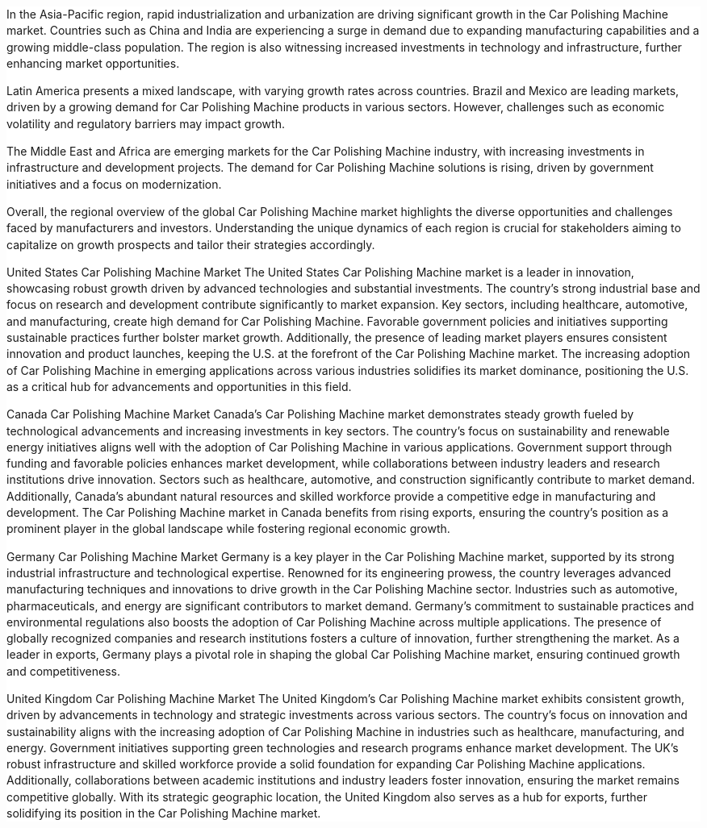 In the Asia-Pacific region, rapid industrialization and urbanization are driving significant growth in the Car Polishing Machine market. Countries such as China and India are experiencing a surge in demand due to expanding manufacturing capabilities and a growing middle-class population. The region is also witnessing increased investments in technology and infrastructure, further enhancing market opportunities.

Latin America presents a mixed landscape, with varying growth rates across countries. Brazil and Mexico are leading markets, driven by a growing demand for Car Polishing Machine products in various sectors. However, challenges such as economic volatility and regulatory barriers may impact growth.

The Middle East and Africa are emerging markets for the Car Polishing Machine industry, with increasing investments in infrastructure and development projects. The demand for Car Polishing Machine solutions is rising, driven by government initiatives and a focus on modernization.

Overall, the regional overview of the global Car Polishing Machine market highlights the diverse opportunities and challenges faced by manufacturers and investors. Understanding the unique dynamics of each region is crucial for stakeholders aiming to capitalize on growth prospects and tailor their strategies accordingly.

United States Car Polishing Machine Market
The United States Car Polishing Machine market is a leader in innovation, showcasing robust growth driven by advanced technologies and substantial investments. The country’s strong industrial base and focus on research and development contribute significantly to market expansion. Key sectors, including healthcare, automotive, and manufacturing, create high demand for Car Polishing Machine. Favorable government policies and initiatives supporting sustainable practices further bolster market growth. Additionally, the presence of leading market players ensures consistent innovation and product launches, keeping the U.S. at the forefront of the Car Polishing Machine market. The increasing adoption of Car Polishing Machine in emerging applications across various industries solidifies its market dominance, positioning the U.S. as a critical hub for advancements and opportunities in this field.

Canada Car Polishing Machine Market
Canada’s Car Polishing Machine market demonstrates steady growth fueled by technological advancements and increasing investments in key sectors. The country’s focus on sustainability and renewable energy initiatives aligns well with the adoption of Car Polishing Machine in various applications. Government support through funding and favorable policies enhances market development, while collaborations between industry leaders and research institutions drive innovation. Sectors such as healthcare, automotive, and construction significantly contribute to market demand. Additionally, Canada’s abundant natural resources and skilled workforce provide a competitive edge in manufacturing and development. The Car Polishing Machine market in Canada benefits from rising exports, ensuring the country’s position as a prominent player in the global landscape while fostering regional economic growth.

Germany Car Polishing Machine Market
Germany is a key player in the Car Polishing Machine market, supported by its strong industrial infrastructure and technological expertise. Renowned for its engineering prowess, the country leverages advanced manufacturing techniques and innovations to drive growth in the Car Polishing Machine sector. Industries such as automotive, pharmaceuticals, and energy are significant contributors to market demand. Germany’s commitment to sustainable practices and environmental regulations also boosts the adoption of Car Polishing Machine across multiple applications. The presence of globally recognized companies and research institutions fosters a culture of innovation, further strengthening the market. As a leader in exports, Germany plays a pivotal role in shaping the global Car Polishing Machine market, ensuring continued growth and competitiveness.

United Kingdom Car Polishing Machine Market
The United Kingdom’s Car Polishing Machine market exhibits consistent growth, driven by advancements in technology and strategic investments across various sectors. The country’s focus on innovation and sustainability aligns with the increasing adoption of Car Polishing Machine in industries such as healthcare, manufacturing, and energy. Government initiatives supporting green technologies and research programs enhance market development. The UK’s robust infrastructure and skilled workforce provide a solid foundation for expanding Car Polishing Machine applications. Additionally, collaborations between academic institutions and industry leaders foster innovation, ensuring the market remains competitive globally. With its strategic geographic location, the United Kingdom also serves as a hub for exports, further solidifying its position in the Car Polishing Machine market.
